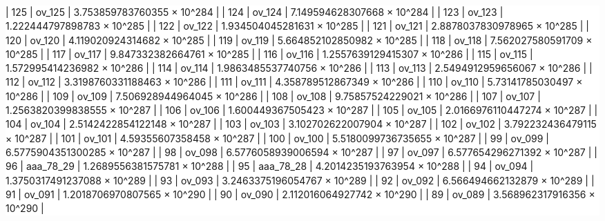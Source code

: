| 125 | ov_125 | 3.753859783760355 × 10^284 |
| 124 | ov_124 | 7.149594628307668 × 10^284 |
| 123 | ov_123 | 1.222444797898783 × 10^285 |
| 122 | ov_122 | 1.934504045281631 × 10^285 |
| 121 | ov_121 | 2.8878037830978965 × 10^285 |
| 120 | ov_120 | 4.119020924314682 × 10^285 |
| 119 | ov_119 | 5.664852102850982 × 10^285 |
| 118 | ov_118 | 7.562027580591709 × 10^285 |
| 117 | ov_117 | 9.847332382664761 × 10^285 |
| 116 | ov_116 | 1.2557639129415307 × 10^286 |
| 115 | ov_115 | 1.572995414236982 × 10^286 |
| 114 | ov_114 | 1.9863485537740756 × 10^286 |
| 113 | ov_113 | 2.5494912959656067 × 10^286 |
| 112 | ov_112 | 3.3198760331188463 × 10^286 |
| 111 | ov_111 | 4.358789512867349 × 10^286 |
| 110 | ov_110 | 5.73141785030497 × 10^286 |
| 109 | ov_109 | 7.506928944964045 × 10^286 |
| 108 | ov_108 | 9.75857524229021 × 10^286 |
| 107 | ov_107 | 1.2563820399838555 × 10^287 |
| 106 | ov_106 | 1.600449367505423 × 10^287 |
| 105 | ov_105 | 2.0166976110447274 × 10^287 |
| 104 | ov_104 | 2.5142422854122148 × 10^287 |
| 103 | ov_103 | 3.102702622007904 × 10^287 |
| 102 | ov_102 | 3.792232436479115 × 10^287 |
| 101 | ov_101 | 4.59355607358458 × 10^287 |
| 100 | ov_100 | 5.5180099736735655 × 10^287 |
| 99 | ov_099 | 6.5775904351300285 × 10^287 |
| 98 | ov_098 | 6.5776058939006594 × 10^287 |
| 97 | ov_097 | 6.577654296271392 × 10^287 |
| 96 | aaa_78_29 | 1.2689556381575781 × 10^288 |
| 95 | aaa_78_28 | 4.2014235193763954 × 10^288 |
| 94 | ov_094 | 1.3750317491237088 × 10^289 |
| 93 | ov_093 | 3.2463375196054767 × 10^289 |
| 92 | ov_092 | 6.566494662132879 × 10^289 |
| 91 | ov_091 | 1.2018706970807565 × 10^290 |
| 90 | ov_090 | 2.112016064927742 × 10^290 |
| 89 | ov_089 | 3.568962317916356 × 10^290 |